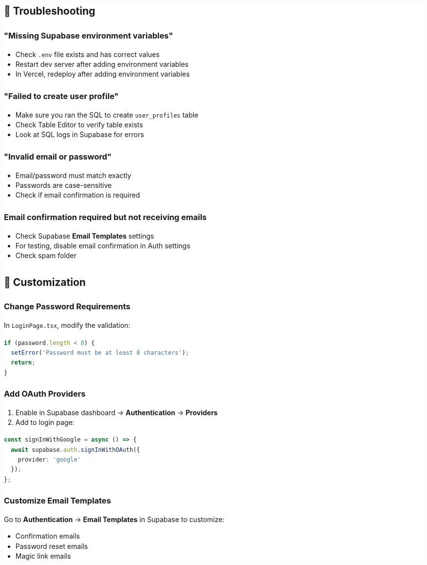 ## 🐛 Troubleshooting

### "Missing Supabase environment variables"
- Check `.env` file exists and has correct values
- Restart dev server after adding environment variables
- In Vercel, redeploy after adding environment variables

### "Failed to create user profile"
- Make sure you ran the SQL to create `user_profiles` table
- Check Table Editor to verify table exists
- Look at SQL logs in Supabase for errors

### "Invalid email or password"
- Email/password must match exactly
- Passwords are case-sensitive
- Check if email confirmation is required

### Email confirmation required but not receiving emails
- Check Supabase **Email Templates** settings
- For testing, disable email confirmation in Auth settings
- Check spam folder

## 🎨 Customization

### Change Password Requirements
In `LoginPage.tsx`, modify the validation:
```typescript
if (password.length < 8) {
  setError('Password must be at least 8 characters');
  return;
}
```

### Add OAuth Providers
1. Enable in Supabase dashboard → **Authentication** → **Providers**
2. Add to login page:
```typescript
const signInWithGoogle = async () => {
  await supabase.auth.signInWithOAuth({
    provider: 'google'
  });
};
```

### Customize Email Templates
Go to **Authentication** → **Email Templates** in Supabase to customize:
- Confirmation emails
- Password reset emails
- Magic link emails
